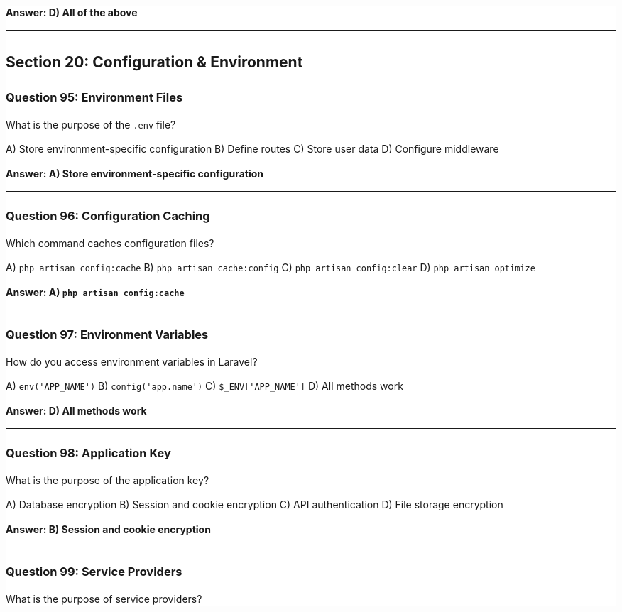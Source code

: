 **Answer: D) All of the above**

---

## Section 20: Configuration & Environment

### Question 95: Environment Files
What is the purpose of the `.env` file?

A) Store environment-specific configuration
B) Define routes
C) Store user data
D) Configure middleware

**Answer: A) Store environment-specific configuration**

---

### Question 96: Configuration Caching
Which command caches configuration files?

A) `php artisan config:cache`
B) `php artisan cache:config`
C) `php artisan config:clear`
D) `php artisan optimize`

**Answer: A) `php artisan config:cache`**

---

### Question 97: Environment Variables
How do you access environment variables in Laravel?

A) `env('APP_NAME')`
B) `config('app.name')`
C) `$_ENV['APP_NAME']`
D) All methods work

**Answer: D) All methods work**

---

### Question 98: Application Key
What is the purpose of the application key?

A) Database encryption
B) Session and cookie encryption
C) API authentication
D) File storage encryption

**Answer: B) Session and cookie encryption**

---

### Question 99: Service Providers
What is the purpose of service providers?
